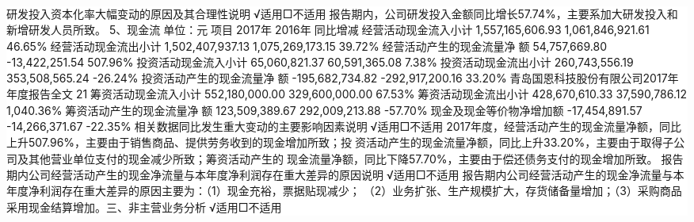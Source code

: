 研发投入资本化率大幅变动的原因及其合理性说明
√适用□不适用
报告期内，公司研发投入金额同比增长57.74%，主要系加大研发投入和新增研发人员所致。
5、现金流
单位：元
项目
2017年
2016年
同比增减
经营活动现金流入小计
1,557,165,606.93
1,061,846,921.61
46.65%
经营活动现金流出小计
1,502,407,937.13
1,075,269,173.15
39.72%
经营活动产生的现金流量净
额
54,757,669.80
-13,422,251.54
507.96%
投资活动现金流入小计
65,060,821.37
60,591,365.08
7.38%
投资活动现金流出小计
260,743,556.19
353,508,565.24
-26.24%
投资活动产生的现金流量净
额
-195,682,734.82
-292,917,200.16
33.20%
青岛国恩科技股份有限公司2017年年度报告全文
21
筹资活动现金流入小计
552,180,000.00
329,600,000.00
67.53%
筹资活动现金流出小计
428,670,610.33
37,590,786.12
1,040.36%
筹资活动产生的现金流量净
额
123,509,389.67
292,009,213.88
-57.70%
现金及现金等价物净增加额
-17,454,891.57
-14,266,371.67
-22.35%
相关数据同比发生重大变动的主要影响因素说明
√适用□不适用
2017年度，经营活动产生的现金流量净额，同比上升507.96%，主要由于销售商品、提供劳务收到的现金增加所致；投
资活动产生的现金流量净额，同比上升33.20%，主要由于取得子公司及其他营业单位支付的现金减少所致；筹资活动产生的
现金流量净额，同比下降57.70%，主要由于偿还债务支付的现金增加所致。
报告期内公司经营活动产生的现金净流量与本年度净利润存在重大差异的原因说明
√适用□不适用
报告期内公司经营活动产生的现金净流量与本年度净利润存在重大差异的原因主要为：（1）现金充裕，票据贴现减少；
（2）业务扩张、生产规模扩大，存货储备量增加；（3）采购商品采用现金结算增加。三、非主营业务分析
√适用□不适用